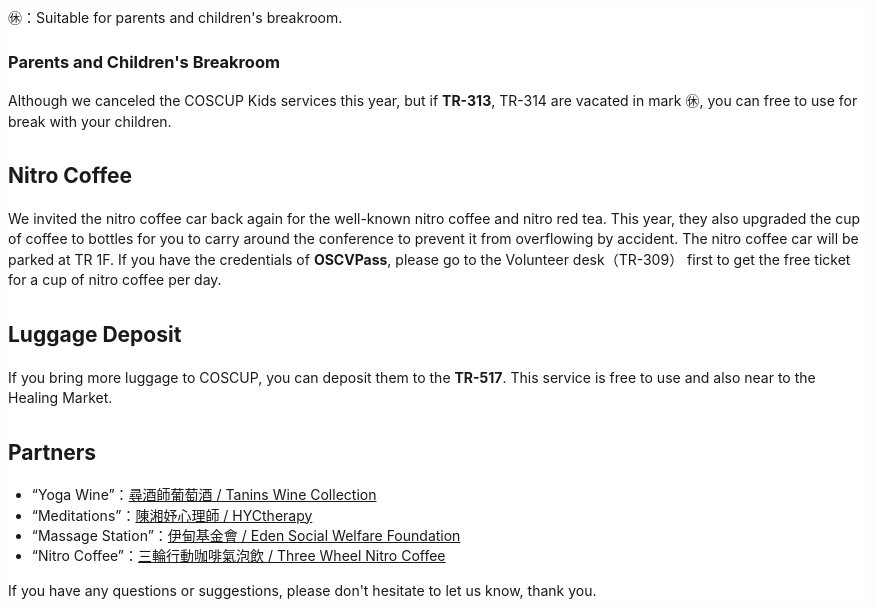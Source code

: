 ㊡：Suitable for parents and children's breakroom.

### Parents and Children's Breakroom

Although we canceled the COSCUP Kids services this year, but if **TR-313**, TR-314 are vacated in mark ㊡, you can free to use for break with your children.

## Nitro Coffee

We invited the nitro coffee car back again for the well-known nitro coffee and nitro red tea. This year, they also upgraded the cup of coffee to bottles for you to carry around the conference to prevent it from overflowing by accident.
The nitro coffee car will be parked at TR 1F. If you have the credentials of **OSCVPass**, please go to the Volunteer desk（TR-309） first to get the free ticket for a cup of nitro coffee per day.

## Luggage Deposit

If you bring more luggage to COSCUP, you can deposit them to the **TR-517**. This service is free to use and also near to the Healing Market.

## Partners

- “Yoga Wine”：[尋酒師葡萄酒 / Tanins Wine Collection](https://www.taninswine.com/)
- “Meditations”：[陳湘妤心理師 / HYCtherapy](https://www.facebook.com/HYCtherapy)
- “Massage Station”：[伊甸基金會 / Eden Social Welfare Foundation](https://www.eden.org.tw/branches_detail.php?detailId=JCUyNzUjIQ==&rePageUrl=L2JyYW5jaGVzLnBocD8mcGFnZT0xOQ==)
- “Nitro Coffee”：[三輪行動咖啡氣泡飲 / Three Wheel Nitro Coffee](https://www.facebook.com/TrN2co2)

If you have any questions or suggestions, please don't hesitate to let us know, thank you.
